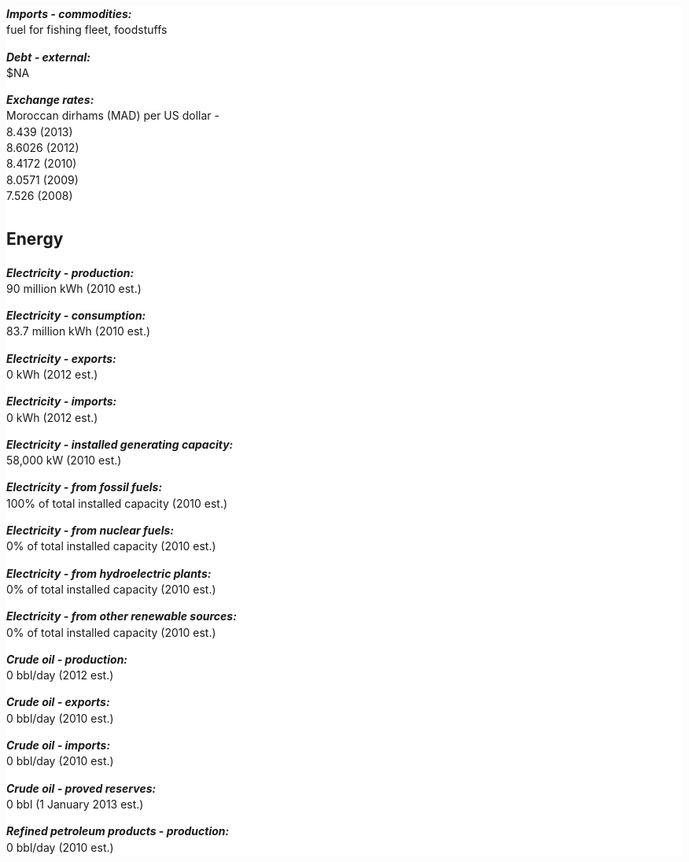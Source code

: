**_Imports - commodities:_**   
fuel for fishing fleet, foodstuffs

**_Debt - external:_**   
$NA

**_Exchange rates:_**   
Moroccan dirhams (MAD) per US dollar -   
8.439 (2013)   
8.6026 (2012)   
8.4172 (2010)   
8.0571 (2009)   
7.526 (2008)


## Energy

**_Electricity - production:_**   
90 million kWh (2010 est.)

**_Electricity - consumption:_**   
83.7 million kWh (2010 est.)

**_Electricity - exports:_**   
0 kWh (2012 est.)

**_Electricity - imports:_**   
0 kWh (2012 est.)

**_Electricity - installed generating capacity:_**   
58,000 kW (2010 est.)

**_Electricity - from fossil fuels:_**   
100% of total installed capacity (2010 est.)

**_Electricity - from nuclear fuels:_**   
0% of total installed capacity (2010 est.)

**_Electricity - from hydroelectric plants:_**   
0% of total installed capacity (2010 est.)

**_Electricity - from other renewable sources:_**   
0% of total installed capacity (2010 est.)

**_Crude oil - production:_**   
0 bbl/day (2012 est.)

**_Crude oil - exports:_**   
0 bbl/day (2010 est.)

**_Crude oil - imports:_**   
0 bbl/day (2010 est.)

**_Crude oil - proved reserves:_**   
0 bbl (1 January 2013 est.)

**_Refined petroleum products - production:_**   
0 bbl/day (2010 est.)
